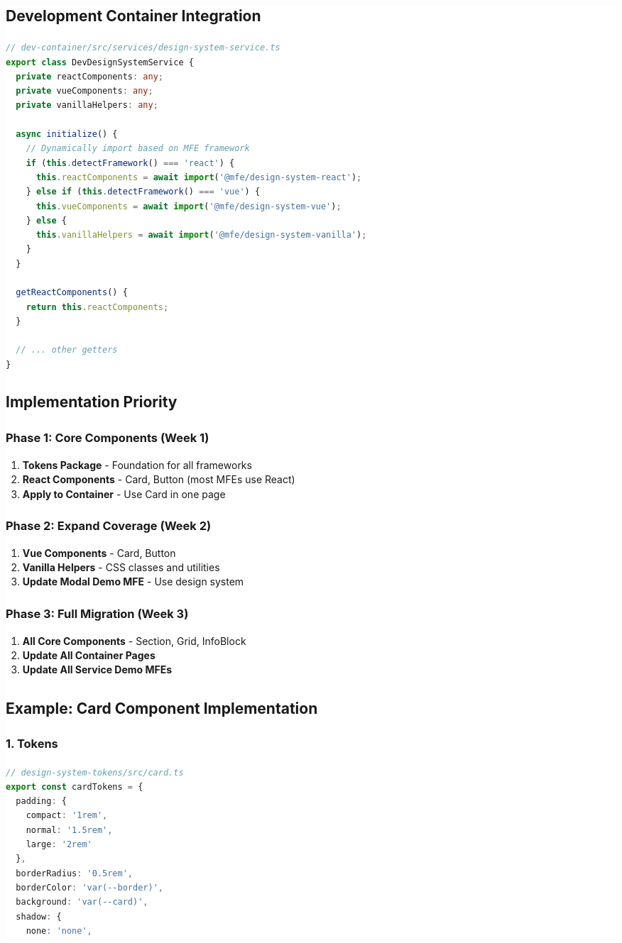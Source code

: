 ## Development Container Integration

```typescript
// dev-container/src/services/design-system-service.ts
export class DevDesignSystemService {
  private reactComponents: any;
  private vueComponents: any;
  private vanillaHelpers: any;
  
  async initialize() {
    // Dynamically import based on MFE framework
    if (this.detectFramework() === 'react') {
      this.reactComponents = await import('@mfe/design-system-react');
    } else if (this.detectFramework() === 'vue') {
      this.vueComponents = await import('@mfe/design-system-vue');
    } else {
      this.vanillaHelpers = await import('@mfe/design-system-vanilla');
    }
  }
  
  getReactComponents() {
    return this.reactComponents;
  }
  
  // ... other getters
}
```

## Implementation Priority

### Phase 1: Core Components (Week 1)
1. **Tokens Package** - Foundation for all frameworks
2. **React Components** - Card, Button (most MFEs use React)
3. **Apply to Container** - Use Card in one page

### Phase 2: Expand Coverage (Week 2)
1. **Vue Components** - Card, Button
2. **Vanilla Helpers** - CSS classes and utilities
3. **Update Modal Demo MFE** - Use design system

### Phase 3: Full Migration (Week 3)
1. **All Core Components** - Section, Grid, InfoBlock
2. **Update All Container Pages**
3. **Update All Service Demo MFEs**

## Example: Card Component Implementation

### 1. Tokens
```typescript
// design-system-tokens/src/card.ts
export const cardTokens = {
  padding: {
    compact: '1rem',
    normal: '1.5rem',
    large: '2rem'
  },
  borderRadius: '0.5rem',
  borderColor: 'var(--border)',
  background: 'var(--card)',
  shadow: {
    none: 'none',
```